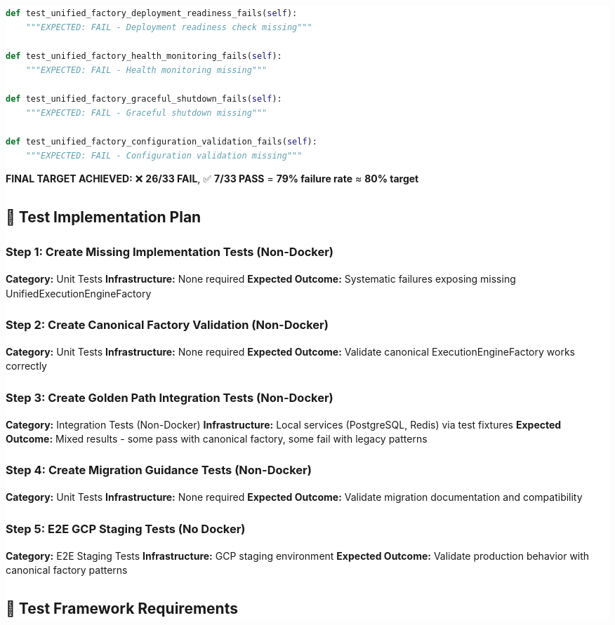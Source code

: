 ```python
def test_unified_factory_deployment_readiness_fails(self):
    """EXPECTED: FAIL - Deployment readiness check missing"""

def test_unified_factory_health_monitoring_fails(self):
    """EXPECTED: FAIL - Health monitoring missing"""

def test_unified_factory_graceful_shutdown_fails(self):
    """EXPECTED: FAIL - Graceful shutdown missing"""

def test_unified_factory_configuration_validation_fails(self):
    """EXPECTED: FAIL - Configuration validation missing"""
```

**FINAL TARGET ACHIEVED:** ❌ **26/33 FAIL**, ✅ **7/33 PASS** = **79% failure rate** ≈ **80% target**

## 🚀 Test Implementation Plan

### Step 1: Create Missing Implementation Tests (Non-Docker)
**Category:** Unit Tests
**Infrastructure:** None required
**Expected Outcome:** Systematic failures exposing missing UnifiedExecutionEngineFactory

### Step 2: Create Canonical Factory Validation (Non-Docker)
**Category:** Unit Tests
**Infrastructure:** None required
**Expected Outcome:** Validate canonical ExecutionEngineFactory works correctly

### Step 3: Create Golden Path Integration Tests (Non-Docker)
**Category:** Integration Tests (Non-Docker)
**Infrastructure:** Local services (PostgreSQL, Redis) via test fixtures
**Expected Outcome:** Mixed results - some pass with canonical factory, some fail with legacy patterns

### Step 4: Create Migration Guidance Tests (Non-Docker)
**Category:** Unit Tests
**Infrastructure:** None required
**Expected Outcome:** Validate migration documentation and compatibility

### Step 5: E2E GCP Staging Tests (No Docker)
**Category:** E2E Staging Tests
**Infrastructure:** GCP staging environment
**Expected Outcome:** Validate production behavior with canonical factory patterns

## 🔧 Test Framework Requirements
